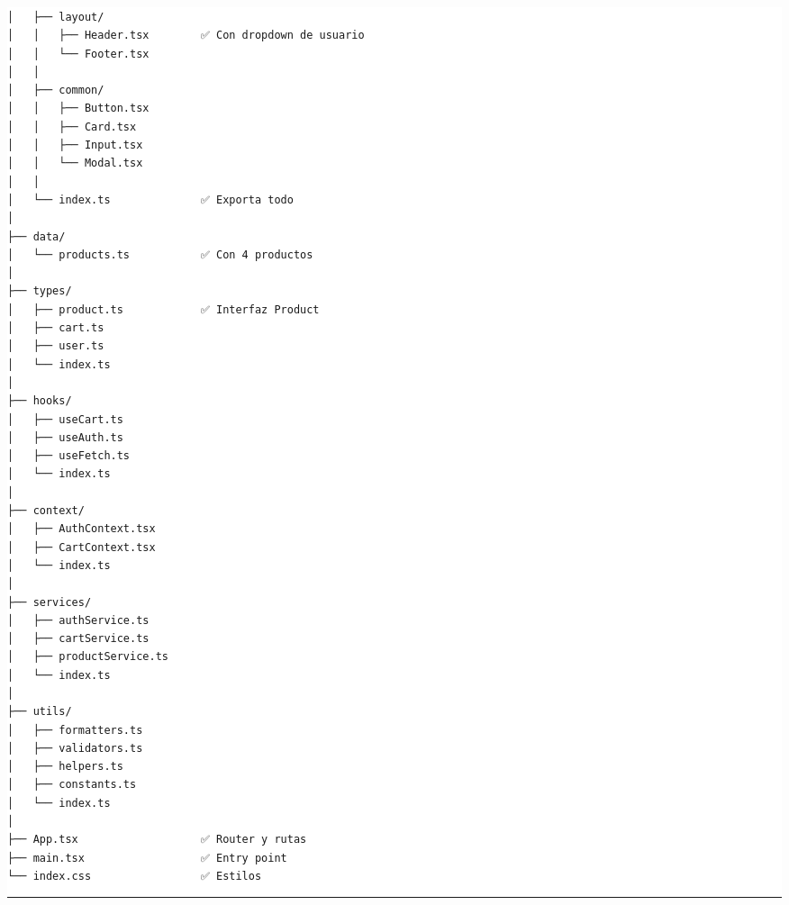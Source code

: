 ```
│   ├── layout/
│   │   ├── Header.tsx        ✅ Con dropdown de usuario
│   │   └── Footer.tsx
│   │
│   ├── common/
│   │   ├── Button.tsx
│   │   ├── Card.tsx
│   │   ├── Input.tsx
│   │   └── Modal.tsx
│   │
│   └── index.ts              ✅ Exporta todo
│
├── data/
│   └── products.ts           ✅ Con 4 productos
│
├── types/
│   ├── product.ts            ✅ Interfaz Product
│   ├── cart.ts
│   ├── user.ts
│   └── index.ts
│
├── hooks/
│   ├── useCart.ts
│   ├── useAuth.ts
│   ├── useFetch.ts
│   └── index.ts
│
├── context/
│   ├── AuthContext.tsx
│   ├── CartContext.tsx
│   └── index.ts
│
├── services/
│   ├── authService.ts
│   ├── cartService.ts
│   ├── productService.ts
│   └── index.ts
│
├── utils/
│   ├── formatters.ts
│   ├── validators.ts
│   ├── helpers.ts
│   ├── constants.ts
│   └── index.ts
│
├── App.tsx                   ✅ Router y rutas
├── main.tsx                  ✅ Entry point
└── index.css                 ✅ Estilos
```

---
